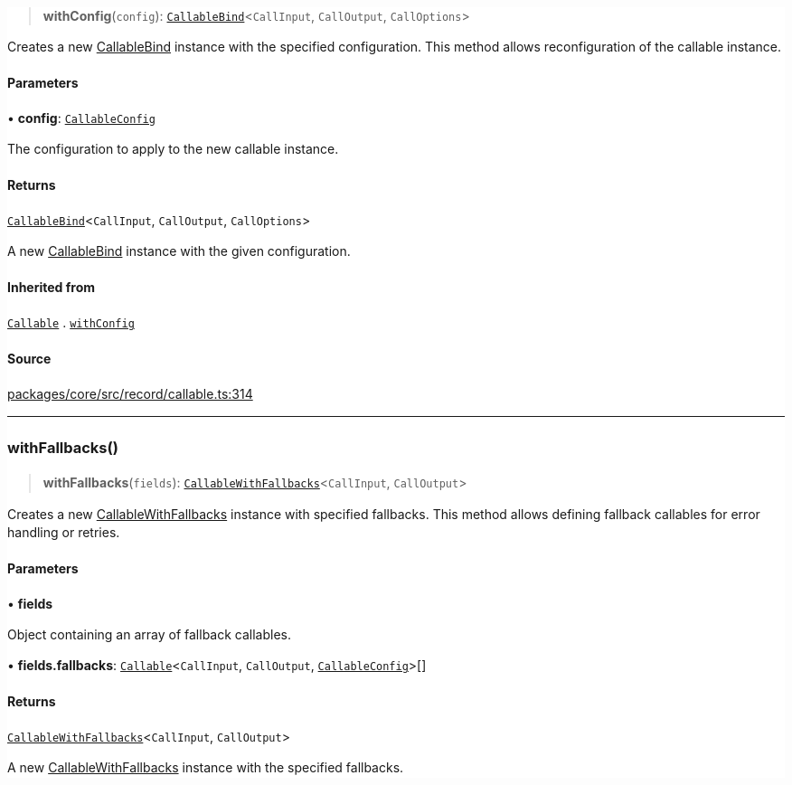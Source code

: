 > **withConfig**(`config`): [`CallableBind`](../../../record/callable/classes/CallableBind.md)\<`CallInput`, `CallOutput`, `CallOptions`\>

Creates a new [CallableBind](../../../record/callable/classes/CallableBind.md) instance with the specified configuration.
This method allows reconfiguration of the callable instance.

#### Parameters

• **config**: [`CallableConfig`](../../../record/callable/type-aliases/CallableConfig.md)

The configuration to apply to the new callable instance.

#### Returns

[`CallableBind`](../../../record/callable/classes/CallableBind.md)\<`CallInput`, `CallOutput`, `CallOptions`\>

A new [CallableBind](../../../record/callable/classes/CallableBind.md) instance with the given configuration.

#### Inherited from

[`Callable`](../../../record/callable/classes/Callable.md) . [`withConfig`](../../../record/callable/classes/Callable.md#withconfig)

#### Source

[packages/core/src/record/callable.ts:314](https://github.com/VictorS67/encre/blob/c09849eb59af073bf23be826a912f2ba4f635f93/packages/core/src/record/callable.ts#L314)

***

### withFallbacks()

> **withFallbacks**(`fields`): [`CallableWithFallbacks`](../../../record/callable/classes/CallableWithFallbacks.md)\<`CallInput`, `CallOutput`\>

Creates a new [CallableWithFallbacks](../../../record/callable/classes/CallableWithFallbacks.md) instance with specified fallbacks.
This method allows defining fallback callables for error handling or retries.

#### Parameters

• **fields**

Object containing an array of fallback callables.

• **fields.fallbacks**: [`Callable`](../../../record/callable/classes/Callable.md)\<`CallInput`, `CallOutput`, [`CallableConfig`](../../../record/callable/type-aliases/CallableConfig.md)\>[]

#### Returns

[`CallableWithFallbacks`](../../../record/callable/classes/CallableWithFallbacks.md)\<`CallInput`, `CallOutput`\>

A new [CallableWithFallbacks](../../../record/callable/classes/CallableWithFallbacks.md) instance with the specified fallbacks.

